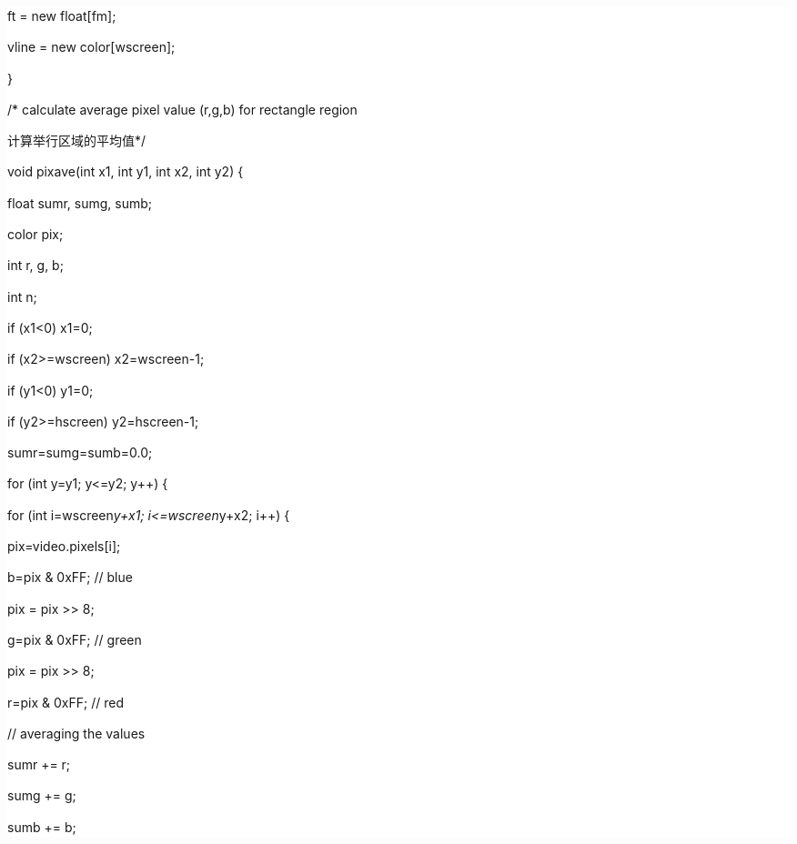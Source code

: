 ft = new float[fm];

vline = new color[wscreen];

}

  

  

  

  

/* calculate average pixel value (r,g,b) for rectangle region

计算举行区域的平均值*/

void pixave(int x1, int y1, int x2, int y2) {

float sumr, sumg, sumb;

color pix;

int r, g, b;

int n;

  

  

if (x1<0) x1=0;

if (x2>=wscreen) x2=wscreen-1;

if (y1<0) y1=0;

if (y2>=hscreen) y2=hscreen-1;

  

  

sumr=sumg=sumb=0.0;

for (int y=y1; y<=y2; y++) {

for (int i=wscreen*y+x1; i<=wscreen*y+x2; i++) {

pix=video.pixels[i];

b=pix & 0xFF; // blue

pix = pix >> 8;

g=pix & 0xFF; // green

pix = pix >> 8;

r=pix & 0xFF; // red

// averaging the values

sumr += r;

sumg += g;

sumb += b;
